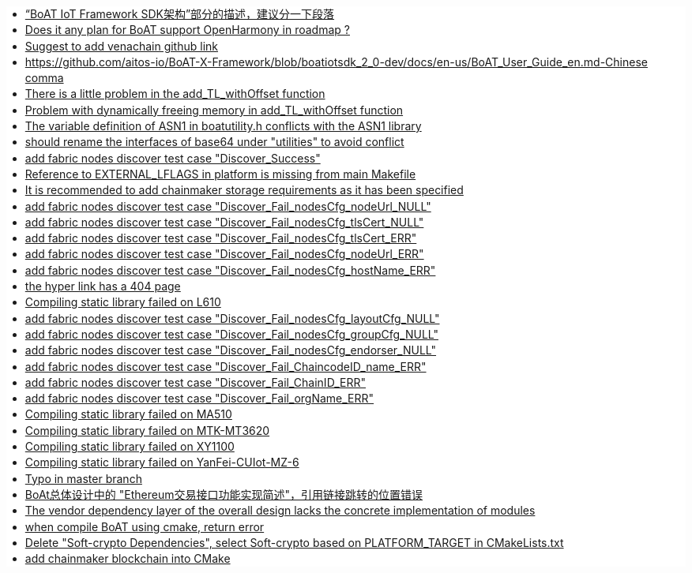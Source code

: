 * [“BoAT IoT Framework SDK架构”部分的描述，建议分一下段落](https://github.com/aitos-io/BoAT-X-Framework/issues/798)
* [Does it any plan for BoAT support OpenHarmony in roadmap ?](https://github.com/aitos-io/BoAT-X-Framework/issues/799)
* [Suggest to add venachain github link](https://github.com/aitos-io/BoAT-X-Framework/issues/803)
* [https://github.com/aitos-io/BoAT-X-Framework/blob/boatiotsdk_2_0-dev/docs/en-us/BoAT_User_Guide_en.md-Chinese comma](https://github.com/aitos-io/BoAT-X-Framework/issues/805)
* [There is a little problem in the add_TL_withOffset function](https://github.com/aitos-io/BoAT-X-Framework/issues/806)
* [Problem with dynamically freeing memory in add_TL_withOffset function](https://github.com/aitos-io/BoAT-X-Framework/issues/807)
* [The variable definition of ASN1 in boatutility.h conflicts with the ASN1 library](https://github.com/aitos-io/BoAT-X-Framework/issues/808)
* [should rename the interfaces of base64 under "utilities" to avoid conflict](https://github.com/aitos-io/BoAT-X-Framework/issues/811)
* [add fabric nodes discover test case "Discover_Success"](https://github.com/aitos-io/BoAT-X-Framework/issues/813)
* [Reference to EXTERNAL_LFLAGS in platform is missing from main Makefile](https://github.com/aitos-io/BoAT-X-Framework/issues/814)
* [It is recommended to add chainmaker storage requirements as it has been specified](https://github.com/aitos-io/BoAT-X-Framework/issues/815)
* [add fabric nodes discover test case "Discover_Fail_nodesCfg_nodeUrl_NULL"](https://github.com/aitos-io/BoAT-X-Framework/issues/816)
* [add fabric nodes discover test case "Discover_Fail_nodesCfg_tlsCert_NULL"](https://github.com/aitos-io/BoAT-X-Framework/issues/817)
* [add fabric nodes discover test case "Discover_Fail_nodesCfg_tlsCert_ERR"](https://github.com/aitos-io/BoAT-X-Framework/issues/818)
* [add fabric nodes discover test case "Discover_Fail_nodesCfg_nodeUrl_ERR"](https://github.com/aitos-io/BoAT-X-Framework/issues/819)
* [add fabric nodes discover test case "Discover_Fail_nodesCfg_hostName_ERR"](https://github.com/aitos-io/BoAT-X-Framework/issues/820)
* [the hyper link has a 404 page](https://github.com/aitos-io/BoAT-X-Framework/issues/822)
* [Compiling static library failed on L610](https://github.com/aitos-io/BoAT-X-Framework/issues/823)
* [add fabric nodes discover test case "Discover_Fail_nodesCfg_layoutCfg_NULL"](https://github.com/aitos-io/BoAT-X-Framework/issues/824)
* [add fabric nodes discover test case "Discover_Fail_nodesCfg_groupCfg_NULL"](https://github.com/aitos-io/BoAT-X-Framework/issues/825)
* [add fabric nodes discover test case "Discover_Fail_nodesCfg_endorser_NULL"](https://github.com/aitos-io/BoAT-X-Framework/issues/826)
* [add fabric nodes discover test case "Discover_Fail_ChaincodeID_name_ERR"](https://github.com/aitos-io/BoAT-X-Framework/issues/827)
* [add fabric nodes discover test case "Discover_Fail_ChainID_ERR"](https://github.com/aitos-io/BoAT-X-Framework/issues/828)
* [add fabric nodes discover test case "Discover_Fail_orgName_ERR"](https://github.com/aitos-io/BoAT-X-Framework/issues/829)
* [Compiling static library failed on MA510](https://github.com/aitos-io/BoAT-X-Framework/issues/830)
* [Compiling static library failed on MTK-MT3620](https://github.com/aitos-io/BoAT-X-Framework/issues/831)
* [Compiling static library failed on XY1100](https://github.com/aitos-io/BoAT-X-Framework/issues/832)
* [Compiling static library failed on YanFei-CUIot-MZ-6](https://github.com/aitos-io/BoAT-X-Framework/issues/833)
* [Typo in  master branch](https://github.com/aitos-io/BoAT-X-Framework/issues/834)
* [BoAt总体设计中的 "Ethereum交易接口功能实现简述"，引用链接跳转的位置错误](https://github.com/aitos-io/BoAT-X-Framework/issues/835)
* [The vendor dependency layer of the overall design lacks the concrete implementation of modules](https://github.com/aitos-io/BoAT-X-Framework/issues/837)
* [when compile BoAT using cmake, return error](https://github.com/aitos-io/BoAT-X-Framework/issues/839)
* [Delete "Soft-crypto Dependencies", select Soft-crypto based on PLATFORM_TARGET in CMakeLists.txt](https://github.com/aitos-io/BoAT-X-Framework/issues/840)
* [add chainmaker blockchain into CMake](https://github.com/aitos-io/BoAT-X-Framework/issues/841)